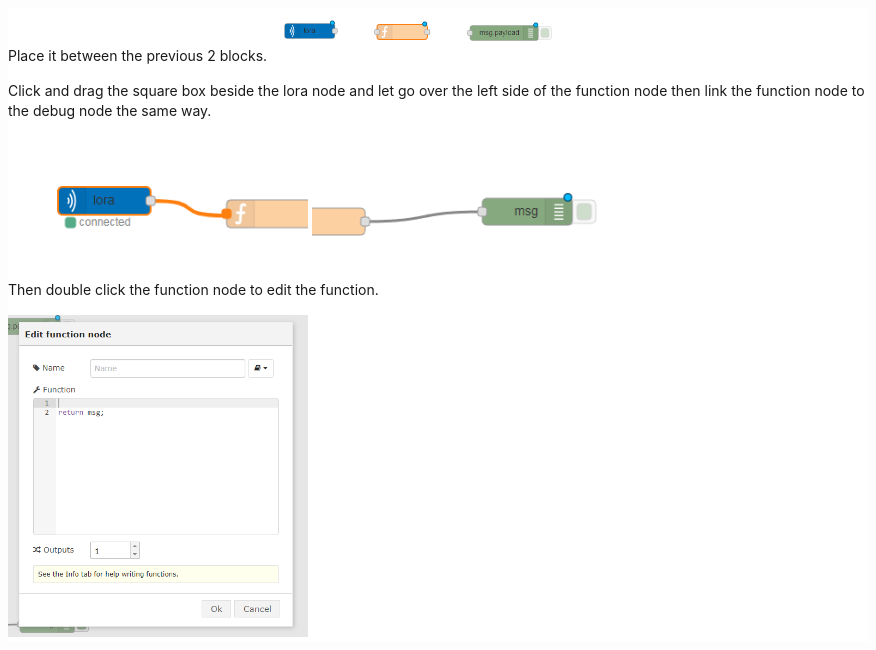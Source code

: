 Place it between the previous 2 blocks.
<img src="NodeREDImages/allBlocks.png" width="300">

Click and drag the square box beside the lora node and let go over the left side of the function node then link the function 
node to the debug node the same way.

<img src="NodeREDImages/connectLoraToFunction.png" width="300">          <img src="NodeREDImages/connectFunctionToDebug.png" width="300">

Then double click the function node to edit the function.

<img src="NodeREDImages/editFunction.png" width="300">

